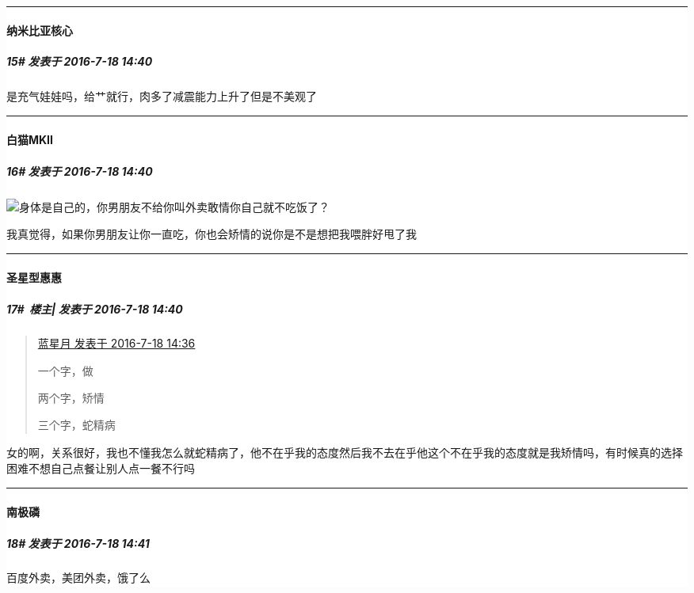 -----

####  纳米比亚核心  
##### 15#       发表于 2016-7-18 14:40




是充气娃娃吗，给艹就行，肉多了减震能力上升了但是不美观了







-----

####  白猫MKII  
##### 16#       发表于 2016-7-18 14:40



<img src="https://static.saraba1st.com/image/smiley/face/191.gif" referrerpolicy="no-referrer">身体是自己的，你男朋友不给你叫外卖敢情你自己就不吃饭了？


我真觉得，如果你男朋友让你一直吃，你也会矫情的说你是不是想把我喂胖好甩了我







-----

####  圣星型惠惠  
##### 17#         楼主| 发表于 2016-7-18 14:40



<blockquote><a href="httphttps://bbs.saraba1st.com/2b/forum.php?mod=redirect&amp;goto=findpost&amp;pid=32983696&amp;ptid=1311546" target="_blank">蓝星月 发表于 2016-7-18 14:36</a>

一个字，做

两个字，矫情

三个字，蛇精病</blockquote>
女的啊，关系很好，我也不懂我怎么就蛇精病了，他不在乎我的态度然后我不去在乎他这个不在乎我的态度就是我矫情吗，有时候真的选择困难不想自己点餐让别人点一餐不行吗








-----

####  南极磷  
##### 18#       发表于 2016-7-18 14:41




百度外卖，美团外卖，饿了么
